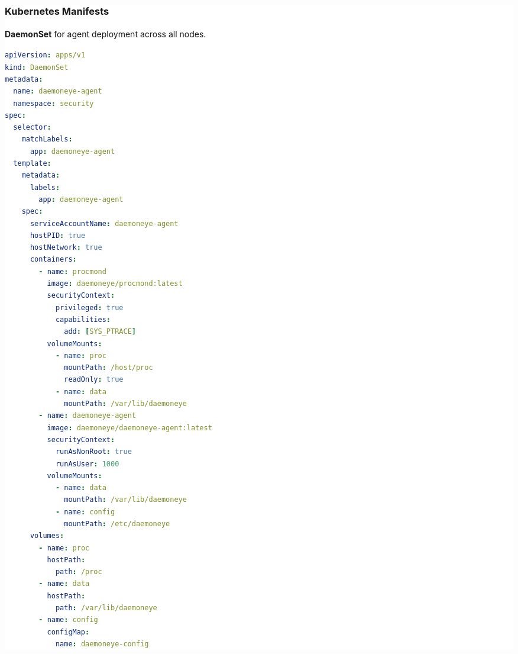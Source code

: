 ### Kubernetes Manifests

**DaemonSet** for agent deployment across all nodes.

```yaml
apiVersion: apps/v1
kind: DaemonSet
metadata:
  name: daemoneye-agent
  namespace: security
spec:
  selector:
    matchLabels:
      app: daemoneye-agent
  template:
    metadata:
      labels:
        app: daemoneye-agent
    spec:
      serviceAccountName: daemoneye-agent
      hostPID: true
      hostNetwork: true
      containers:
        - name: procmond
          image: daemoneye/procmond:latest
          securityContext:
            privileged: true
            capabilities:
              add: [SYS_PTRACE]
          volumeMounts:
            - name: proc
              mountPath: /host/proc
              readOnly: true
            - name: data
              mountPath: /var/lib/daemoneye
        - name: daemoneye-agent
          image: daemoneye/daemoneye-agent:latest
          securityContext:
            runAsNonRoot: true
            runAsUser: 1000
          volumeMounts:
            - name: data
              mountPath: /var/lib/daemoneye
            - name: config
              mountPath: /etc/daemoneye
      volumes:
        - name: proc
          hostPath:
            path: /proc
        - name: data
          hostPath:
            path: /var/lib/daemoneye
        - name: config
          configMap:
            name: daemoneye-config
```
